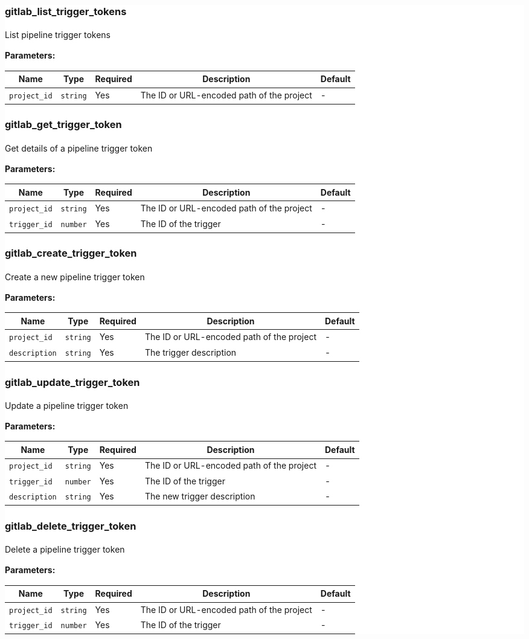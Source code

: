 ### gitlab_list_trigger_tokens

List pipeline trigger tokens

**Parameters:**

| Name | Type | Required | Description | Default |
| ---- | ---- | -------- | ----------- | ------- |
| `project_id` | `string` | Yes | The ID or URL-encoded path of the project | - |

### gitlab_get_trigger_token

Get details of a pipeline trigger token

**Parameters:**

| Name | Type | Required | Description | Default |
| ---- | ---- | -------- | ----------- | ------- |
| `project_id` | `string` | Yes | The ID or URL-encoded path of the project | - |
| `trigger_id` | `number` | Yes | The ID of the trigger | - |

### gitlab_create_trigger_token

Create a new pipeline trigger token

**Parameters:**

| Name | Type | Required | Description | Default |
| ---- | ---- | -------- | ----------- | ------- |
| `project_id` | `string` | Yes | The ID or URL-encoded path of the project | - |
| `description` | `string` | Yes | The trigger description | - |

### gitlab_update_trigger_token

Update a pipeline trigger token

**Parameters:**

| Name | Type | Required | Description | Default |
| ---- | ---- | -------- | ----------- | ------- |
| `project_id` | `string` | Yes | The ID or URL-encoded path of the project | - |
| `trigger_id` | `number` | Yes | The ID of the trigger | - |
| `description` | `string` | Yes | The new trigger description | - |

### gitlab_delete_trigger_token

Delete a pipeline trigger token

**Parameters:**

| Name | Type | Required | Description | Default |
| ---- | ---- | -------- | ----------- | ------- |
| `project_id` | `string` | Yes | The ID or URL-encoded path of the project | - |
| `trigger_id` | `number` | Yes | The ID of the trigger | - |
